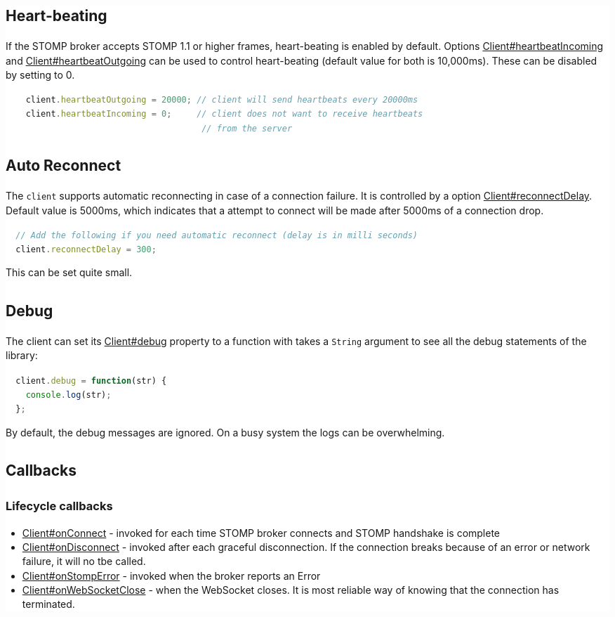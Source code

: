 ## Heart-beating

If the STOMP broker accepts STOMP 1.1 or higher frames, 
heart-beating is enabled by default.
Options [Client#heartbeatIncoming](../classes/Client.html#heartbeatIncoming)
and [Client#heartbeatOutgoing](../classes/Client.html#heartbeatOutgoing)
can be used to control heart-beating
(default value for both is 10,000ms). These can be disabled by setting to 0.

```javascript
    client.heartbeatOutgoing = 20000; // client will send heartbeats every 20000ms
    client.heartbeatIncoming = 0;     // client does not want to receive heartbeats
                                       // from the server
```

## Auto Reconnect

The `client` supports automatic reconnecting in case of a connection failure. It is
controlled by a option [Client#reconnectDelay](../classes/Client.html#reconnectDelay).
Default value is 5000ms, which indicates that
a attempt to connect will be made after 5000ms of a connection drop.

```javascript
  // Add the following if you need automatic reconnect (delay is in milli seconds)
  client.reconnectDelay = 300;
```

This can be set quite small.

## Debug

The client can set its [Client#debug](../classes/Client.html#debug) property to a function with takes a `String` 
argument to see all the debug statements of the library:

```javascript
  client.debug = function(str) {
    console.log(str);
  };
```

By default, the debug messages are ignored.
On a busy system the logs can be overwhelming.

## Callbacks

### Lifecycle callbacks

- [Client#onConnect](../classes/Client.html#onConnect) - invoked for each time STOMP broker connects and
  STOMP handshake is complete
- [Client#onDisconnect](../classes/Client.html#onDisconnect) - invoked after each graceful disconnection.
  If the connection breaks because of an error or network failure, it will no tbe called.
- [Client#onStompError](../classes/Client.html#onStompError) - invoked when the broker reports an Error
- [Client#onWebSocketClose](../classes/Client.html#onWebSocketClose)  - when the WebSocket closes.
  It is most reliable way of knowing that the connection has terminated.

